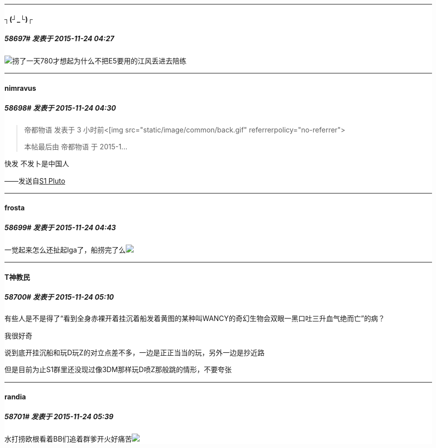 
*****

####  ┐(┘_└)┌  
##### 58697#       发表于 2015-11-24 04:27


<img src="https://static.saraba1st.com/image/smiley/face/149.gif" referrerpolicy="no-referrer">捞了一天780才想起为什么不把E5要用的江风丢进去陪练


*****

####  nimravus  
##### 58698#       发表于 2015-11-24 04:30


<blockquote>帝都物语 发表于 3 小时前<[img src="static/image/common/back.gif" referrerpolicy="no-referrer">

 本帖最后由 帝都物语 于 2015-1...</blockquote>
快发 不发卜是中国人


——发送自[S1 Pluto](https://itunes.apple.com/cn/app/s1-pluto/id889820003?mt=8)


*****

####  frosta  
##### 58699#       发表于 2015-11-24 04:43


一觉起来怎么还扯起lga了，船捞完了么<img src="https://static.saraba1st.com/image/smiley/face/01.gif" referrerpolicy="no-referrer">


*****

####  T神教民  
##### 58700#       发表于 2015-11-24 05:10


有些人是不是得了“看到全身赤裸开着挂沉着船发着黄图的某种叫WANCY的奇幻生物会双眼一黑口吐三升血气绝而亡”的病？


我很好奇


说到底开挂沉船和玩D玩Z的对立点差不多，一边是正正当当的玩，另外一边是抄近路

但是目前为止S1群里还没现过像3DM那样玩D喷Z那般跳的情形，不要夸张


*****

####  randia  
##### 58701#       发表于 2015-11-24 05:39


水打捞欧根看着BB们追着群爹开火好痛苦<img src="https://static.saraba1st.com/image/smiley/face/149.gif" referrerpolicy="no-referrer">

